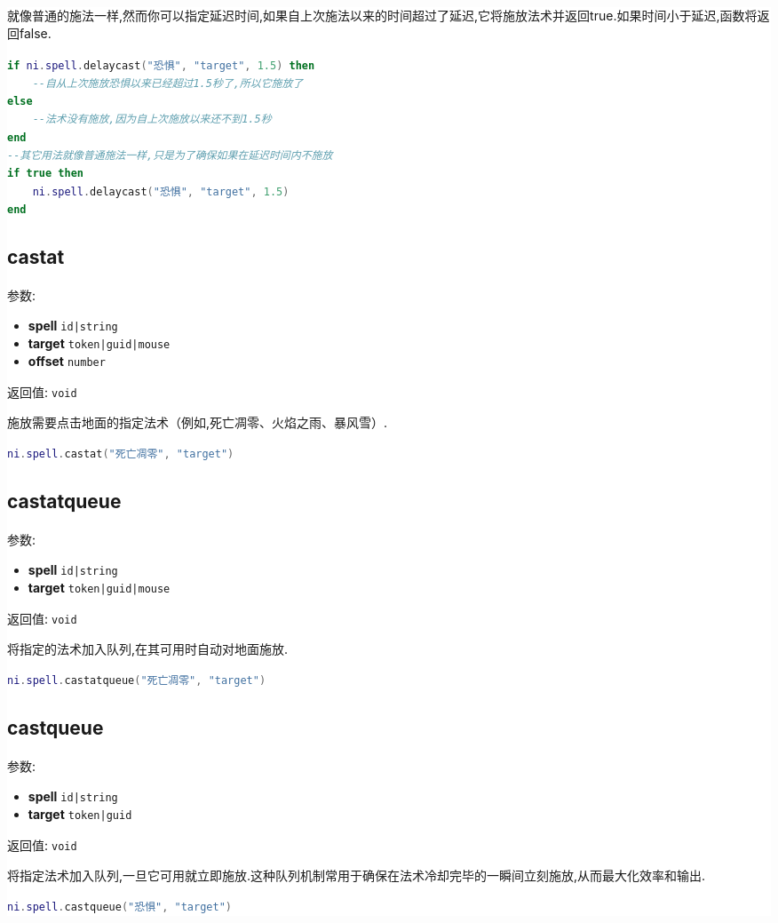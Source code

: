 就像普通的施法一样,然而你可以指定延迟时间,如果自上次施法以来的时间超过了延迟,它将施放法术并返回true.如果时间小于延迟,函数将返回false.

```lua
if ni.spell.delaycast("恐惧", "target", 1.5) then
	--自从上次施放恐惧以来已经超过1.5秒了,所以它施放了
else
	--法术没有施放,因为自上次施放以来还不到1.5秒
end
--其它用法就像普通施法一样,只是为了确保如果在延迟时间内不施放
if true then
	ni.spell.delaycast("恐惧", "target", 1.5)
end
```


## castat

参数:

- **spell** `id|string`
- **target** `token|guid|mouse`
- **offset** `number`

返回值: `void`

施放需要点击地面的指定法术（例如,死亡凋零、火焰之雨、暴风雪）.

```lua
ni.spell.castat("死亡凋零", "target")
```

## castatqueue

参数:

- **spell** `id|string`
- **target** `token|guid|mouse`

返回值: `void`

将指定的法术加入队列,在其可用时自动对地面施放.

```lua
ni.spell.castatqueue("死亡凋零", "target")
```

## castqueue

参数:

- **spell** `id|string`
- **target** `token|guid`

返回值: `void`

将指定法术加入队列,一旦它可用就立即施放.这种队列机制常用于确保在法术冷却完毕的一瞬间立刻施放,从而最大化效率和输出.

```lua
ni.spell.castqueue("恐惧", "target")
```
